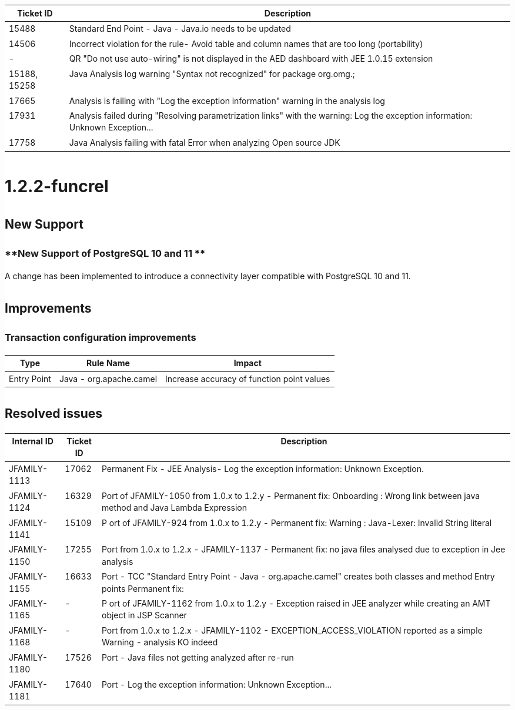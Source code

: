 | Ticket ID | Description |
| --------- | ----------- |
| 15488 | Standard End Point - Java - Java.io needs to be updated |
| 14506 | Incorrect violation for the rule- Avoid table and column names that are too long (portability) |
| - | QR "Do not use auto-wiring" is not displayed in the AED dashboard with JEE 1.0.15 extension |
| 15188, 15258 | Java Analysis log warning "Syntax not recognized" for package org.omg.; |
| 17665 | Analysis is failing with "Log the exception information" warning in the analysis log |
| 17931 | Analysis failed during "Resolving parametrization links" with the warning: Log the exception information: Unknown Exception... |
| 17758 | Java Analysis failing with fatal Error when analyzing Open source JDK |

# 1.2.2-funcrel

## New Support

### **New Support of PostgreSQL 10 and 11 **

A change has been implemented to introduce a connectivity layer compatible with PostgreSQL 10 and 11.
## Improvements

### Transaction configuration improvements

| Type | Rule Name | Impact |
| ---- | --------- | ------ |
| Entry Point | Java - org.apache.camel | Increase accuracy of function point values |

## Resolved issues

| Internal ID | Ticket ID | Description |
| ----------- | --------- | ----------- |
| JFAMILY-1113 | 17062 | Permanent Fix - JEE Analysis- Log the exception information: Unknown Exception. |
| JFAMILY-1124 | 16329 | Port of JFAMILY-1050 from 1.0.x to 1.2.y - Permanent fix: Onboarding : Wrong link between java method and Java Lambda Expression |
| JFAMILY-1141 | 15109 | P ort of JFAMILY-924 from 1.0.x to 1.2.y - Permanent fix: Warning : Java-Lexer: Invalid String literal |
| JFAMILY-1150 | 17255 | Port from 1.0.x to 1.2.x - JFAMILY-1137 - Permanent fix: no java files analysed due to exception in Jee analysis |
| JFAMILY-1155 | 16633 | Port -  TCC "Standard Entry Point - Java - org.apache.camel" creates both classes and method Entry points Permanent fix: |
| JFAMILY-1165 | - | P ort of JFAMILY-1162 from 1.0.x to 1.2.y - Exception raised in JEE analyzer while creating an AMT object in JSP Scanner |
| JFAMILY-1168 | - | Port from 1.0.x to 1.2.x - JFAMILY-1102 - EXCEPTION_ACCESS_VIOLATION reported as a simple Warning - analysis KO indeed |
| JFAMILY-1180 | 17526 | Port - Java files not getting analyzed after re-run |
| JFAMILY-1181 | 17640 | Port - Log the exception information: Unknown Exception... |
